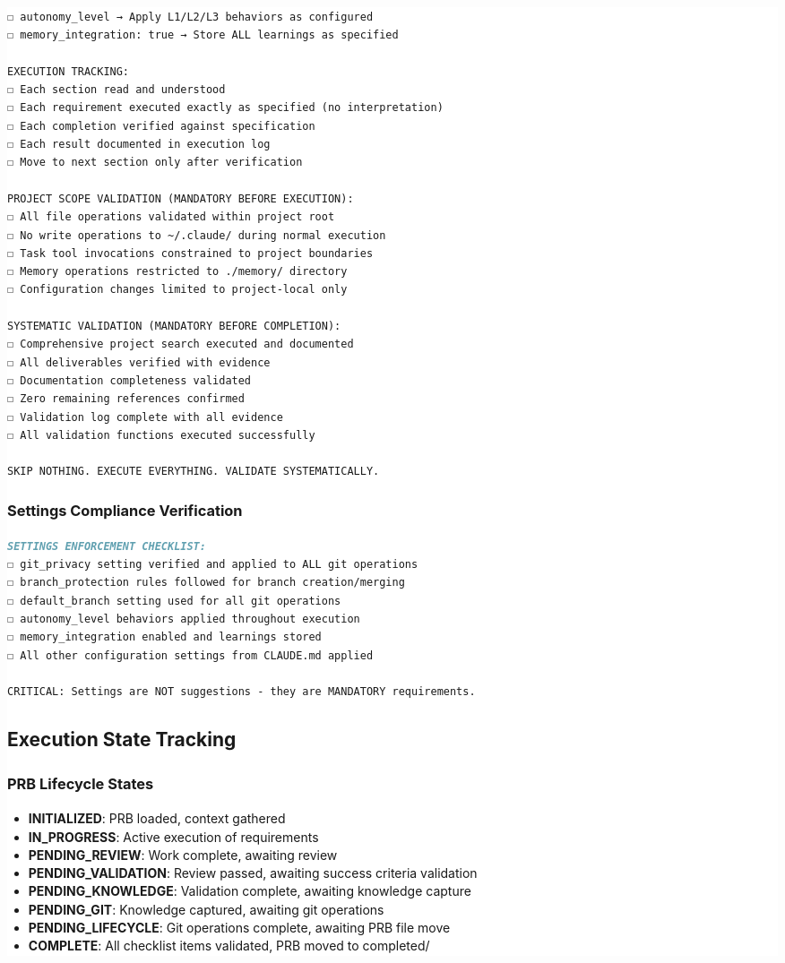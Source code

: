 ```markdown
☐ autonomy_level → Apply L1/L2/L3 behaviors as configured
☐ memory_integration: true → Store ALL learnings as specified

EXECUTION TRACKING:
☐ Each section read and understood
☐ Each requirement executed exactly as specified (no interpretation)
☐ Each completion verified against specification
☐ Each result documented in execution log
☐ Move to next section only after verification

PROJECT SCOPE VALIDATION (MANDATORY BEFORE EXECUTION):
☐ All file operations validated within project root
☐ No write operations to ~/.claude/ during normal execution
☐ Task tool invocations constrained to project boundaries
☐ Memory operations restricted to ./memory/ directory
☐ Configuration changes limited to project-local only

SYSTEMATIC VALIDATION (MANDATORY BEFORE COMPLETION):
☐ Comprehensive project search executed and documented
☐ All deliverables verified with evidence
☐ Documentation completeness validated
☐ Zero remaining references confirmed
☐ Validation log complete with all evidence
☐ All validation functions executed successfully

SKIP NOTHING. EXECUTE EVERYTHING. VALIDATE SYSTEMATICALLY.
```

### Settings Compliance Verification
```markdown
SETTINGS ENFORCEMENT CHECKLIST:
☐ git_privacy setting verified and applied to ALL git operations
☐ branch_protection rules followed for branch creation/merging
☐ default_branch setting used for all git operations
☐ autonomy_level behaviors applied throughout execution
☐ memory_integration enabled and learnings stored
☐ All other configuration settings from CLAUDE.md applied

CRITICAL: Settings are NOT suggestions - they are MANDATORY requirements.
```

## Execution State Tracking

### PRB Lifecycle States
- **INITIALIZED**: PRB loaded, context gathered
- **IN_PROGRESS**: Active execution of requirements
- **PENDING_REVIEW**: Work complete, awaiting review
- **PENDING_VALIDATION**: Review passed, awaiting success criteria validation
- **PENDING_KNOWLEDGE**: Validation complete, awaiting knowledge capture
- **PENDING_GIT**: Knowledge captured, awaiting git operations
- **PENDING_LIFECYCLE**: Git operations complete, awaiting PRB file move
- **COMPLETE**: All checklist items validated, PRB moved to completed/
